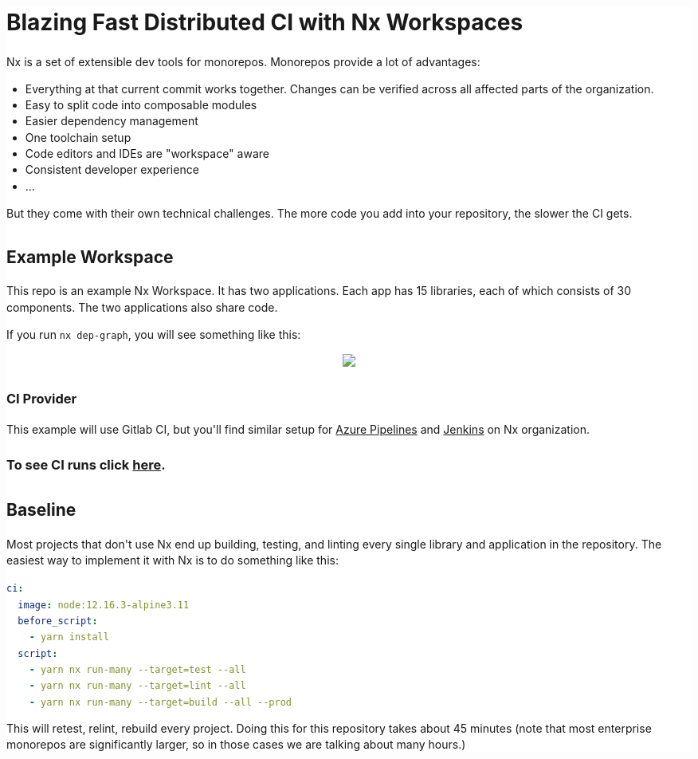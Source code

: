# Blazing Fast Distributed CI with Nx Workspaces

Nx is a set of extensible dev tools for monorepos. Monorepos provide a lot of advantages:

- Everything at that current commit works together. Changes can be verified across all affected parts of the organization.
- Easy to split code into composable modules
- Easier dependency management
- One toolchain setup
- Code editors and IDEs are "workspace" aware
- Consistent developer experience
- ...

But they come with their own technical challenges. The more code you add into your repository, the slower the CI gets.

## Example Workspace

This repo is an example Nx Workspace. It has two applications. Each app has 15 libraries, each of which consists of 30 components. The two applications also share code.

If you run `nx dep-graph`, you will see something like this:

<p align="center"><img src="https://raw.githubusercontent.com/nrwl/nx-azure-build/master/readme-assets/graph.png" width="800"></p>

### CI Provider

This example will use Gitlab CI, but you'll find similar setup for [Azure Pipelines](https://github.com/nrwl/nx-azure-build) and [Jenkins](https://github.com/nrwl/nx-jenkins-build) on Nx organization.

### **To see CI runs click [here](https://gitlab.com/yannickglt/nx-gitlab-build/pipelines).**

## Baseline

Most projects that don't use Nx end up building, testing, and linting every single library and application in the repository. The easiest way to implement it with Nx is to do something like this:

```yaml
ci:
  image: node:12.16.3-alpine3.11
  before_script:
    - yarn install
  script:
    - yarn nx run-many --target=test --all
    - yarn nx run-many --target=lint --all
    - yarn nx run-many --target=build --all --prod
```

This will retest, relint, rebuild every project. Doing this for this repository takes about 45 minutes (note that most enterprise monorepos are significantly larger, so in those cases we are talking about many hours.)
